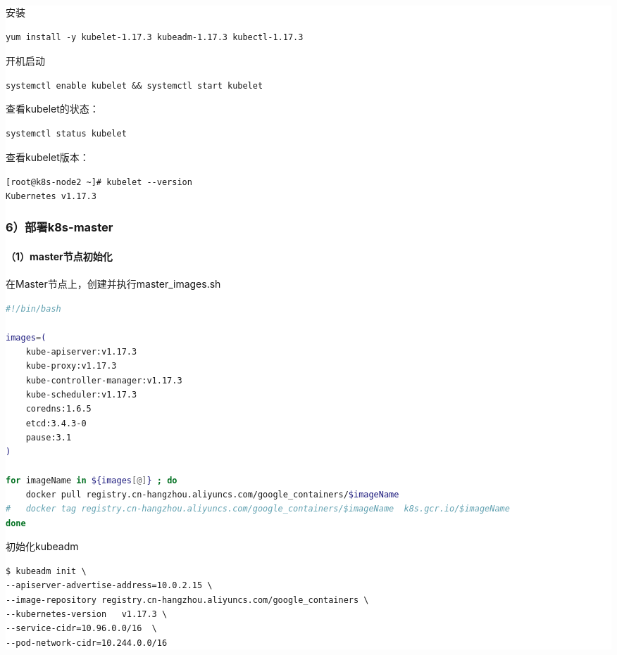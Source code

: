 安装

```shell
yum install -y kubelet-1.17.3 kubeadm-1.17.3 kubectl-1.17.3
```

开机启动

```shell
systemctl enable kubelet && systemctl start kubelet
```

查看kubelet的状态：

```
systemctl status kubelet
```

查看kubelet版本：

```shell
[root@k8s-node2 ~]# kubelet --version
Kubernetes v1.17.3
```

### 6）部署k8s-master

#### （1）master节点初始化

在Master节点上，创建并执行master_images.sh

```sh
#!/bin/bash

images=(
	kube-apiserver:v1.17.3
    kube-proxy:v1.17.3
	kube-controller-manager:v1.17.3
	kube-scheduler:v1.17.3
	coredns:1.6.5
	etcd:3.4.3-0
    pause:3.1
)

for imageName in ${images[@]} ; do
    docker pull registry.cn-hangzhou.aliyuncs.com/google_containers/$imageName
#   docker tag registry.cn-hangzhou.aliyuncs.com/google_containers/$imageName  k8s.gcr.io/$imageName
done
```

初始化kubeadm

```shell
$ kubeadm init \
--apiserver-advertise-address=10.0.2.15 \
--image-repository registry.cn-hangzhou.aliyuncs.com/google_containers \
--kubernetes-version   v1.17.3 \
--service-cidr=10.96.0.0/16  \
--pod-network-cidr=10.244.0.0/16
```

